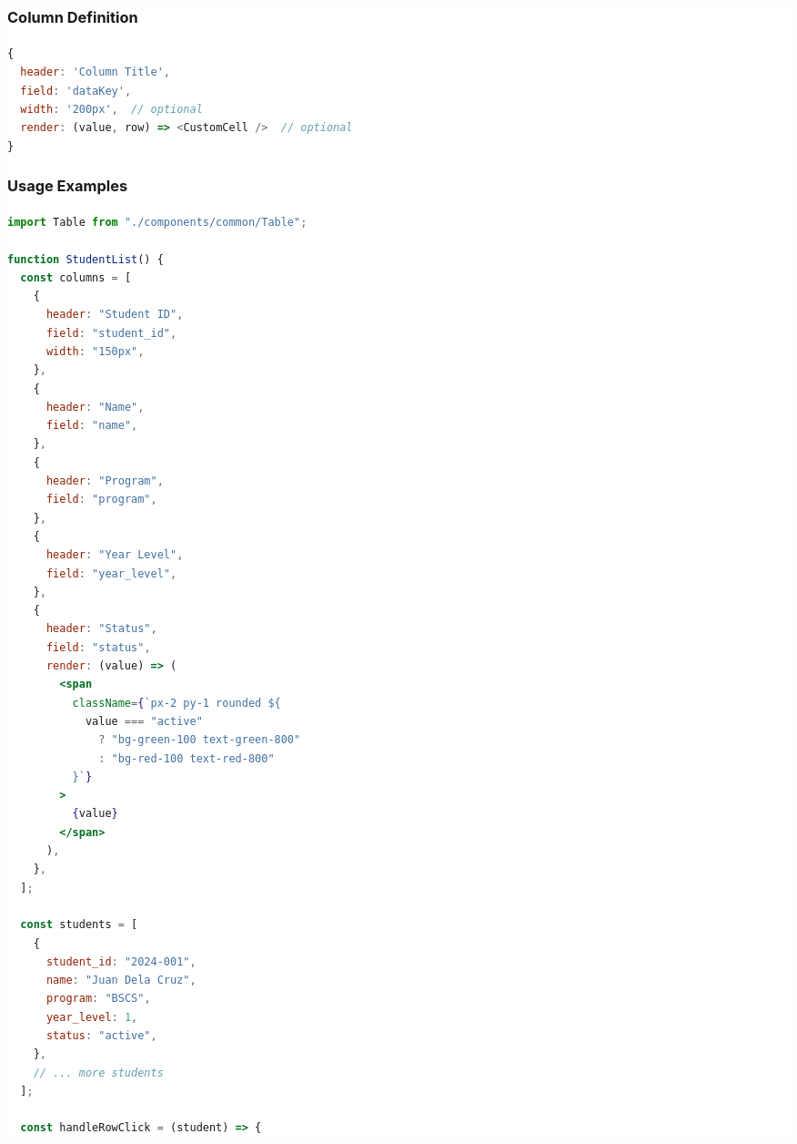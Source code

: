 ### Column Definition

```javascript
{
  header: 'Column Title',
  field: 'dataKey',
  width: '200px',  // optional
  render: (value, row) => <CustomCell />  // optional
}
```

### Usage Examples

```jsx
import Table from "./components/common/Table";

function StudentList() {
  const columns = [
    {
      header: "Student ID",
      field: "student_id",
      width: "150px",
    },
    {
      header: "Name",
      field: "name",
    },
    {
      header: "Program",
      field: "program",
    },
    {
      header: "Year Level",
      field: "year_level",
    },
    {
      header: "Status",
      field: "status",
      render: (value) => (
        <span
          className={`px-2 py-1 rounded ${
            value === "active"
              ? "bg-green-100 text-green-800"
              : "bg-red-100 text-red-800"
          }`}
        >
          {value}
        </span>
      ),
    },
  ];

  const students = [
    {
      student_id: "2024-001",
      name: "Juan Dela Cruz",
      program: "BSCS",
      year_level: 1,
      status: "active",
    },
    // ... more students
  ];

  const handleRowClick = (student) => {
```